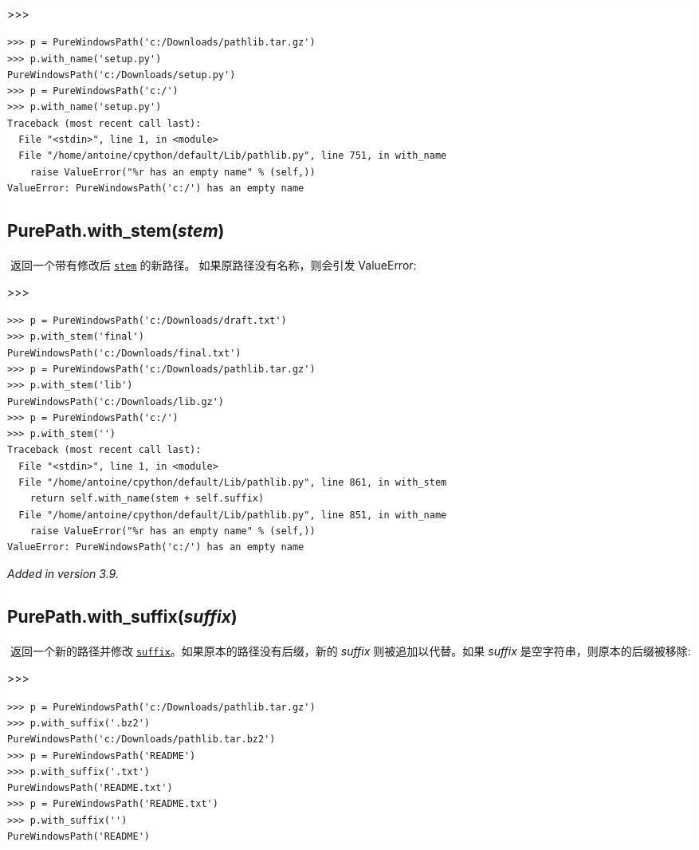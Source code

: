 \>>>

```
>>> p = PureWindowsPath('c:/Downloads/pathlib.tar.gz')
>>> p.with_name('setup.py')
PureWindowsPath('c:/Downloads/setup.py')
>>> p = PureWindowsPath('c:/')
>>> p.with_name('setup.py')
Traceback (most recent call last):
  File "<stdin>", line 1, in <module>
  File "/home/antoine/cpython/default/Lib/pathlib.py", line 751, in with_name
    raise ValueError("%r has an empty name" % (self,))
ValueError: PureWindowsPath('c:/') has an empty name
```

## PurePath.**with_stem**(*stem*)

​	返回一个带有修改后 [`stem`](https://docs.python.org/zh-cn/3.13/library/pathlib.html#pathlib.PurePath.stem) 的新路径。 如果原路径没有名称，则会引发 ValueError:

\>>>

```
>>> p = PureWindowsPath('c:/Downloads/draft.txt')
>>> p.with_stem('final')
PureWindowsPath('c:/Downloads/final.txt')
>>> p = PureWindowsPath('c:/Downloads/pathlib.tar.gz')
>>> p.with_stem('lib')
PureWindowsPath('c:/Downloads/lib.gz')
>>> p = PureWindowsPath('c:/')
>>> p.with_stem('')
Traceback (most recent call last):
  File "<stdin>", line 1, in <module>
  File "/home/antoine/cpython/default/Lib/pathlib.py", line 861, in with_stem
    return self.with_name(stem + self.suffix)
  File "/home/antoine/cpython/default/Lib/pathlib.py", line 851, in with_name
    raise ValueError("%r has an empty name" % (self,))
ValueError: PureWindowsPath('c:/') has an empty name
```

*Added in version 3.9.*

## PurePath.**with_suffix**(*suffix*)

​	返回一个新的路径并修改 [`suffix`](https://docs.python.org/zh-cn/3.13/library/pathlib.html#pathlib.PurePath.suffix)。如果原本的路径没有后缀，新的 *suffix* 则被追加以代替。如果 *suffix* 是空字符串，则原本的后缀被移除:

\>>>

```
>>> p = PureWindowsPath('c:/Downloads/pathlib.tar.gz')
>>> p.with_suffix('.bz2')
PureWindowsPath('c:/Downloads/pathlib.tar.bz2')
>>> p = PureWindowsPath('README')
>>> p.with_suffix('.txt')
PureWindowsPath('README.txt')
>>> p = PureWindowsPath('README.txt')
>>> p.with_suffix('')
PureWindowsPath('README')
```
